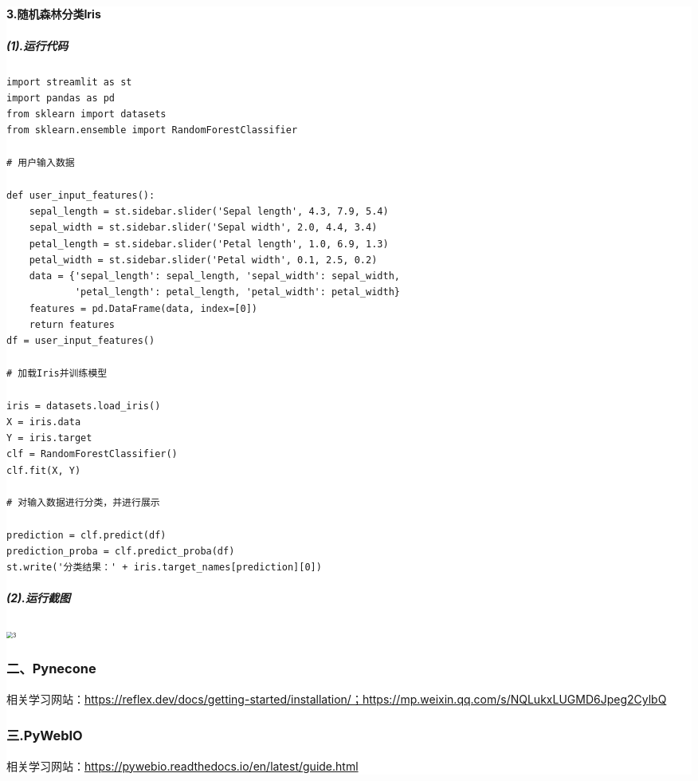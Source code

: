 #### 3.随机森林分类Iris

##### (1).运行代码

```
import streamlit as st
import pandas as pd
from sklearn import datasets
from sklearn.ensemble import RandomForestClassifier

# 用户输入数据

def user_input_features():
    sepal_length = st.sidebar.slider('Sepal length', 4.3, 7.9, 5.4)
    sepal_width = st.sidebar.slider('Sepal width', 2.0, 4.4, 3.4)
    petal_length = st.sidebar.slider('Petal length', 1.0, 6.9, 1.3)
    petal_width = st.sidebar.slider('Petal width', 0.1, 2.5, 0.2)
    data = {'sepal_length': sepal_length, 'sepal_width': sepal_width,
            'petal_length': petal_length, 'petal_width': petal_width}
    features = pd.DataFrame(data, index=[0])
    return features
df = user_input_features()

# 加载Iris并训练模型

iris = datasets.load_iris()
X = iris.data
Y = iris.target
clf = RandomForestClassifier()
clf.fit(X, Y)

# 对输入数据进行分类，并进行展示

prediction = clf.predict(df)
prediction_proba = clf.predict_proba(df)
st.write('分类结果：' + iris.target_names[prediction][0])
```

##### (2).运行截图

<img src="https://s2.loli.net/2023/09/11/fwORnaNHQ25GJ71.png" alt="3" style="zoom:50%;" />

###  二、Pynecone

相关学习网站：https://reflex.dev/docs/getting-started/installation/；https://mp.weixin.qq.com/s/NQLukxLUGMD6Jpeg2CylbQ

### 三.PyWebIO

相关学习网站：https://pywebio.readthedocs.io/en/latest/guide.html


